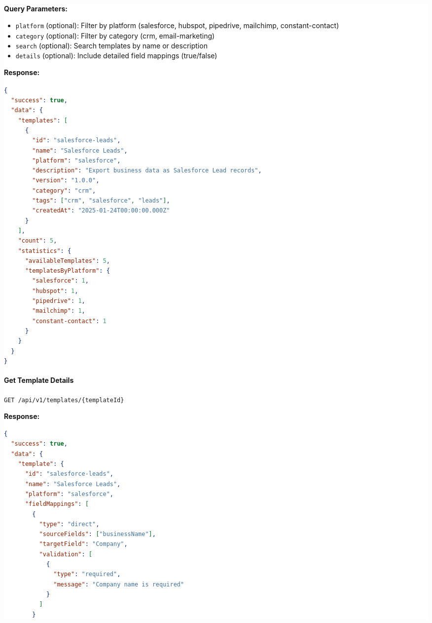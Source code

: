 **Query Parameters:**
- `platform` (optional): Filter by platform (salesforce, hubspot, pipedrive, mailchimp, constant-contact)
- `category` (optional): Filter by category (crm, email-marketing)
- `search` (optional): Search templates by name or description
- `details` (optional): Include detailed field mappings (true/false)

**Response:**
```json
{
  "success": true,
  "data": {
    "templates": [
      {
        "id": "salesforce-leads",
        "name": "Salesforce Leads",
        "platform": "salesforce",
        "description": "Export business data as Salesforce Lead records",
        "version": "1.0.0",
        "category": "crm",
        "tags": ["crm", "salesforce", "leads"],
        "createdAt": "2025-01-24T00:00:00.000Z"
      }
    ],
    "count": 5,
    "statistics": {
      "availableTemplates": 5,
      "templatesByPlatform": {
        "salesforce": 1,
        "hubspot": 1,
        "pipedrive": 1,
        "mailchimp": 1,
        "constant-contact": 1
      }
    }
  }
}
```

#### Get Template Details
```bash
GET /api/v1/templates/{templateId}
```

**Response:**
```json
{
  "success": true,
  "data": {
    "template": {
      "id": "salesforce-leads",
      "name": "Salesforce Leads",
      "platform": "salesforce",
      "fieldMappings": [
        {
          "type": "direct",
          "sourceFields": ["businessName"],
          "targetField": "Company",
          "validation": [
            {
              "type": "required",
              "message": "Company name is required"
            }
          ]
        }
```